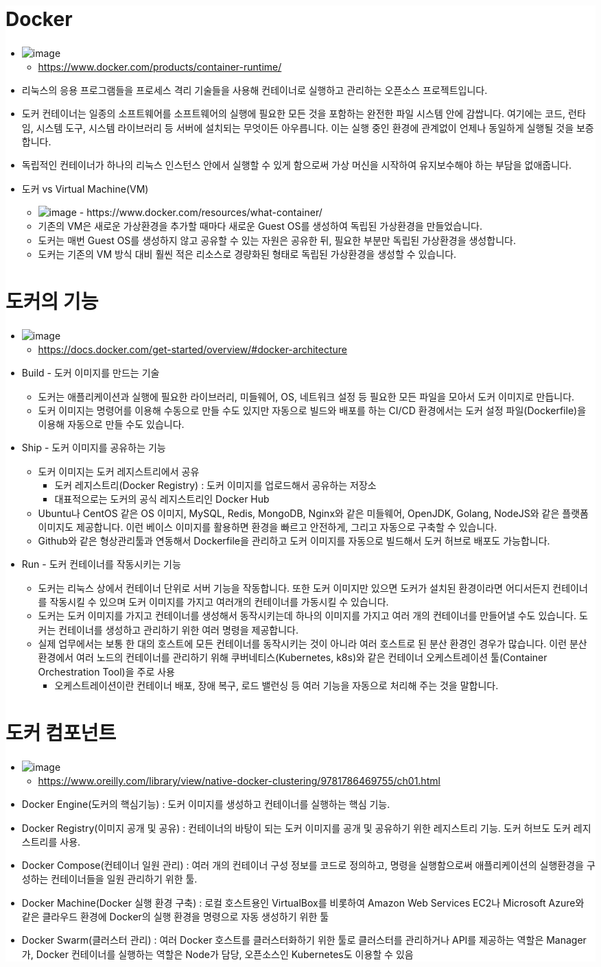 # Docker
- <img width="535" alt="image" src="https://github.com/mjs1995/muse-data-engineer/assets/47103479/0e28f4e5-495f-4820-bd91-07646c430fd6">

  - https://www.docker.com/products/container-runtime/
- 리눅스의 응용 프로그램들을 프로세스 격리 기술들을 사용해 컨테이너로 실행하고 관리하는 오픈소스 프로젝트입니다.
- 도커 컨테이너는 일종의 소프트웨어를 소프트웨어의 실행에 필요한 모든 것을 포함하는 완전한 파일 시스템 안에 감쌉니다. 여기에는 코드, 런타임, 시스템 도구, 시스템 라이브러리 등 서버에 설치되는 무엇이든 아우릅니다. 이는 실행 중인 환경에 관계없이 언제나 동일하게 실행될 것을 보증합니다.
- 독립적인 컨테이너가 하나의 리눅스 인스턴스 안에서 실행할 수 있게 함으로써 가상 머신을 시작하여 유지보수해야 하는 부담을 없애줍니다.
- 도커 vs Virtual Machine(VM)
  - <img width="1174" alt="image" src="https://github.com/mjs1995/muse-data-engineer/assets/47103479/b9324ddb-7498-4422-a00e-e22e99016225">
    - https://www.docker.com/resources/what-container/
  - 기존의 VM은 새로운 가상환경을 추가할 때마다 새로운 Guest OS를 생성하여 독립된 가상환경을 만들었습니다.
  - 도커는 매번 Guest OS를 생성하지 않고 공유할 수 있는 자원은 공유한 뒤, 필요한 부분만 독립된 가상환경을 생성합니다.
  - 도커는 기존의 VM 방식 대비 훨씬 적은 리소스로 경량화된 형태로 독립된 가상환경을 생성할 수 있습니다.

# 도커의 기능
- <img width="661" alt="image" src="https://github.com/mjs1995/muse-data-engineer/assets/47103479/5b40c22e-d9f2-4467-80d5-47475aba0c24">

  - https://docs.docker.com/get-started/overview/#docker-architecture
- Build - 도커 이미지를 만드는 기술
  - 도커는 애플리케이션과 실행에 필요한 라이브러리, 미들웨어, OS, 네트워크 설정 등 필요한 모든 파일을 모아서 도커 이미지로 만듭니다.
  - 도커 이미지는 명령어를 이용해 수동으로 만들 수도 있지만 자동으로 빌드와 배포를 하는 CI/CD 환경에서는 도커 설정 파일(Dockerfile)을 이용해 자동으로 만들 수도 있습니다.
- Ship - 도커 이미지를 공유하는 기능
  - 도커 이미지는 도커 레지스트리에서 공유
    - 도커 레지스트리(Docker Registry) : 도커 이미지를 업로드해서 공유하는 저장소
    - 대표적으로는 도커의 공식 레지스트리인 Docker Hub
  - Ubuntu나 CentOS 같은 OS 이미지, MySQL, Redis, MongoDB, Nginx와 같은 미들웨어, OpenJDK, Golang, NodeJS와 같은 플랫폼 이미지도 제공합니다. 이런 베이스 이미지를 활용하면 환경을 빠르고 안전하게, 그리고 자동으로 구축할 수 있습니다.
  - Github와 같은 형상관리툴과 연동해서 Dockerfile을 관리하고 도커 이미지를 자동으로 빌드해서 도커 허브로 배포도 가능합니다.
- Run - 도커 컨테이너를 작동시키는 기능
  - 도커는 리눅스 상에서 컨테이너 단위로 서버 기능을 작동합니다. 또한 도커 이미지만 있으면 도커가 설치된 환경이라면 어디서든지 컨테이너를 작동시킬 수 있으며 도커 이미지를 가지고 여러개의 컨테이너를 가동시킬 수 있습니다.
  - 도커는 도커 이미지를 가지고 컨테이너를 생성해서 동작시키는데 하나의 이미지를 가지고 여러 개의 컨테이너를 만들어낼 수도 있습니다. 도커는 컨테이너를 생성하고 관리하기 위한 여러 명령을 제공합니다.
  - 실제 업무에서는 보통 한 대의 호스트에 모든 컨테이너를 동작시키는 것이 아니라 여러 호스트로 된 분산 환경인 경우가 많습니다. 이런 분산 환경에서 여러 노드의 컨테이너를 관리하기 위해 쿠버네티스(Kubernetes, k8s)와 같은 컨테이너 오케스트레이션 툴(Container Orchestration Tool)을 주로 사용
    - 오케스트레이션이란 컨테이너 배포, 장애 복구, 로드 밸런싱 등 여러 기능을 자동으로 처리해 주는 것을 말합니다.

# 도커 컴포넌트
- <img width="717" alt="image" src="https://github.com/mjs1995/muse-data-engineer/assets/47103479/1d2244f0-5613-4a05-b732-a7911102139c">

  - https://www.oreilly.com/library/view/native-docker-clustering/9781786469755/ch01.html
- Docker Engine(도커의 핵심기능) : 도커 이미지를 생성하고 컨테이너를 실행하는 핵심 기능.
- Docker Registry(이미지 공개 및 공유) : 컨테이너의 바탕이 되는 도커 이미지를 공개 및 공유하기 위한 레지스트리 기능. 도커 허브도 도커 레지스트리를 사용.
- Docker Compose(컨테이너 일원 관리) : 여러 개의 컨테이너 구성 정보를 코드로 정의하고, 명령을 실행함으로써 애플리케이션의 실행환경을 구성하는 컨테이너들을 일원 관리하기 위한 툴.
- Docker Machine(Docker 실행 환경 구축) : 로컬 호스트용인 VirtualBox를 비롯하여 Amazon Web Services EC2나 Microsoft Azure와 같은 클라우드 환경에 Docker의 실행 환경을 명령으로 자동 생성하기 위한 툴
- Docker Swarm(클러스터 관리) : 여러 Docker 호스트를 클러스터화하기 위한 툴로 클러스터를 관리하거나 API를 제공하는 역할은 Manager가, Docker 컨테이너를 실행하는 역할은 Node가 담당, 오픈소스인 Kubernetes도 이용할 수 있음
